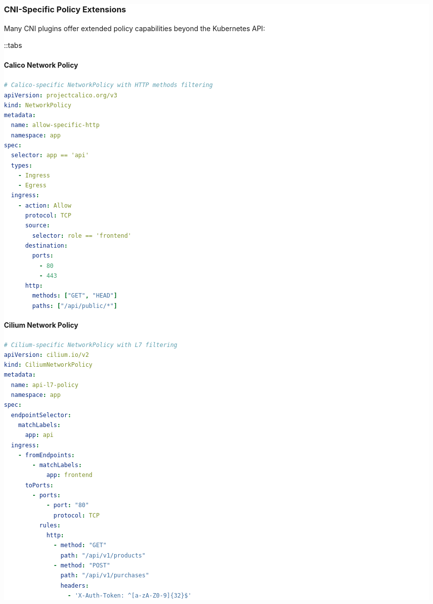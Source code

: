 ### CNI-Specific Policy Extensions

Many CNI plugins offer extended policy capabilities beyond the Kubernetes API:

::tabs
#### Calico Network Policy
```yaml
# Calico-specific NetworkPolicy with HTTP methods filtering
apiVersion: projectcalico.org/v3
kind: NetworkPolicy
metadata:
  name: allow-specific-http
  namespace: app
spec:
  selector: app == 'api'
  types:
    - Ingress
    - Egress
  ingress:
    - action: Allow
      protocol: TCP
      source:
        selector: role == 'frontend'
      destination:
        ports:
          - 80
          - 443
      http:
        methods: ["GET", "HEAD"]
        paths: ["/api/public/*"]
```

#### Cilium Network Policy
```yaml
# Cilium-specific NetworkPolicy with L7 filtering
apiVersion: cilium.io/v2
kind: CiliumNetworkPolicy
metadata:
  name: api-l7-policy
  namespace: app
spec:
  endpointSelector:
    matchLabels:
      app: api
  ingress:
    - fromEndpoints:
        - matchLabels:
            app: frontend
      toPorts:
        - ports:
            - port: "80"
              protocol: TCP
          rules:
            http:
              - method: "GET"
                path: "/api/v1/products"
              - method: "POST"
                path: "/api/v1/purchases"
                headers:
                  - 'X-Auth-Token: ^[a-zA-Z0-9]{32}$'
```
